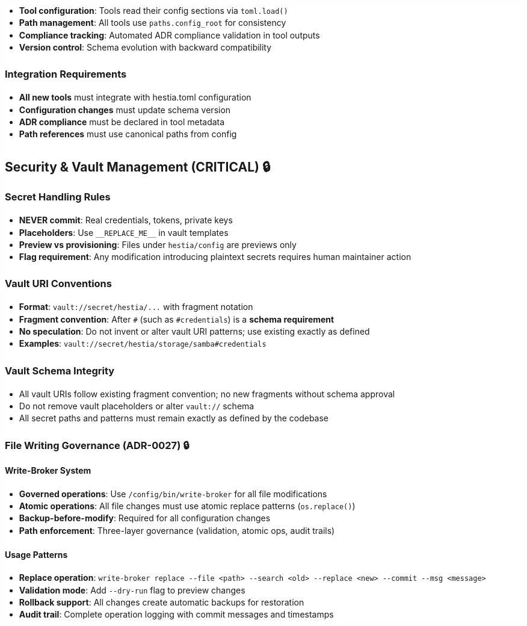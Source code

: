 - **Tool configuration**: Tools read their config sections via `toml.load()`
- **Path management**: All tools use `paths.config_root` for consistency
- **Compliance tracking**: Automated ADR compliance validation in tool outputs
- **Version control**: Schema evolution with backward compatibility

### Integration Requirements

- **All new tools** must integrate with hestia.toml configuration
- **Configuration changes** must update schema version
- **ADR compliance** must be declared in tool metadata
- **Path references** must use canonical paths from config

## Security & Vault Management (CRITICAL) 🔒

### Secret Handling Rules

- **NEVER commit**: Real credentials, tokens, private keys
- **Placeholders**: Use `__REPLACE_ME__` in vault templates
- **Preview vs provisioning**: Files under `hestia/config` are previews only
- **Flag requirement**: Any modification introducing plaintext secrets requires human maintainer action

### Vault URI Conventions

- **Format**: `vault://secret/hestia/...` with fragment notation
- **Fragment convention**: After `#` (such as `#credentials`) is a **schema requirement**
- **No speculation**: Do not invent or alter vault URI patterns; use existing exactly as defined
- **Examples**: `vault://secret/hestia/storage/samba#credentials`

### Vault Schema Integrity

- All vault URIs follow existing fragment convention; no new fragments without schema approval
- Do not remove vault placeholders or alter `vault://` schema
- All secret paths and patterns must remain exactly as defined by the codebase

### File Writing Governance (ADR-0027) 🔒

#### Write-Broker System

- **Governed operations**: Use `/config/bin/write-broker` for all file modifications
- **Atomic operations**: All file changes must use atomic replace patterns (`os.replace()`)
- **Backup-before-modify**: Required for all configuration changes
- **Path enforcement**: Three-layer governance (validation, atomic ops, audit trails)

#### Usage Patterns

- **Replace operation**: `write-broker replace --file <path> --search <old> --replace <new> --commit --msg <message>`
- **Validation mode**: Add `--dry-run` flag to preview changes
- **Rollback support**: All changes create automatic backups for restoration
- **Audit trail**: Complete operation logging with commit messages and timestamps
